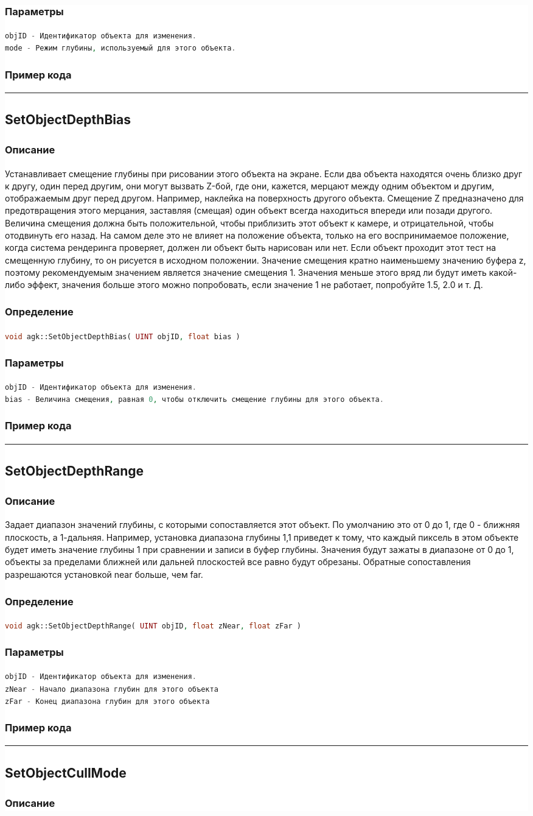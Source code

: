 ### Параметры
```php
objID - Идентификатор объекта для изменения.
mode - Режим глубины, используемый для этого объекта.
```
### Пример кода
---
## SetObjectDepthBias
### Описание
Устанавливает смещение глубины при рисовании этого объекта на экране. Если два объекта находятся очень близко друг к другу, один перед другим, они могут вызвать Z-бой, где они, кажется, мерцают между одним объектом и другим, отображаемым друг перед другом. Например, наклейка на поверхность другого объекта. Смещение Z предназначено для предотвращения этого мерцания, заставляя (смещая) один объект всегда находиться впереди или позади другого. Величина смещения должна быть положительной, чтобы приблизить этот объект к камере, и отрицательной, чтобы отодвинуть его назад. На самом деле это не влияет на положение объекта, только на его воспринимаемое положение, когда система рендеринга проверяет, должен ли объект быть нарисован или нет. Если объект проходит этот тест на смещенную глубину, то он рисуется в исходном положении. Значение смещения кратно наименьшему значению буфера z, поэтому рекомендуемым значением является значение смещения 1. Значения меньше этого вряд ли будут иметь какой-либо эффект, значения больше этого можно попробовать, если значение 1 не работает, попробуйте 1.5, 2.0 и т. Д.
### Определение
```php
void agk::SetObjectDepthBias( UINT objID, float bias )
```
### Параметры
```php
objID - Идентификатор объекта для изменения.
bias - Величина смещения, равная 0, чтобы отключить смещение глубины для этого объекта.
```
### Пример кода
---
## SetObjectDepthRange
### Описание
Задает диапазон значений глубины, с которыми сопоставляется этот объект. По умолчанию это от 0 до 1, где 0 - ближняя плоскость, а 1-дальняя. Например, установка диапазона глубины 1,1 приведет к тому, что каждый пиксель в этом объекте будет иметь значение глубины 1 при сравнении и записи в буфер глубины. Значения будут зажаты в диапазоне от 0 до 1, объекты за пределами ближней или дальней плоскостей все равно будут обрезаны. Обратные сопоставления разрешаются установкой near больше, чем far.
### Определение
```php
void agk::SetObjectDepthRange( UINT objID, float zNear, float zFar )
```
### Параметры
```php
objID - Идентификатор объекта для изменения.
zNear - Начало диапазона глубин для этого объекта
zFar - Конец диапазона глубин для этого объекта
```
### Пример кода
---
## SetObjectCullMode
### Описание